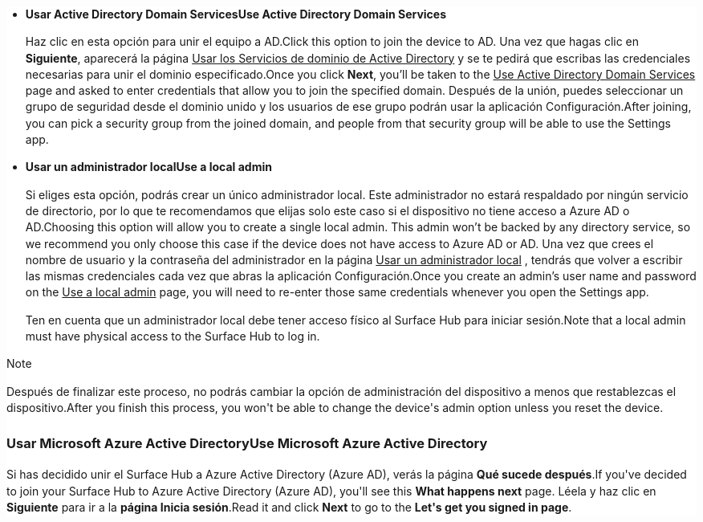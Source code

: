 -   **<span data-ttu-id="9d70e-336">Usar Active Directory Domain Services</span><span class="sxs-lookup"><span data-stu-id="9d70e-336">Use Active Directory Domain Services</span></span>**

    <span data-ttu-id="9d70e-337">Haz clic en esta opción para unir el equipo a AD.</span><span class="sxs-lookup"><span data-stu-id="9d70e-337">Click this option to join the device to AD.</span></span> <span data-ttu-id="9d70e-338">Una vez que hagas clic en **Siguiente**, aparecerá la página [Usar los Servicios de dominio de Active Directory](#use-active-directory) y se te pedirá que escribas las credenciales necesarias para unir el dominio especificado.</span><span class="sxs-lookup"><span data-stu-id="9d70e-338">Once you click **Next**, you’ll be taken to the [Use Active Directory Domain Services](#use-active-directory) page and asked to enter credentials that allow you to join the specified domain.</span></span> <span data-ttu-id="9d70e-339">Después de la unión, puedes seleccionar un grupo de seguridad desde el dominio unido y los usuarios de ese grupo podrán usar la aplicación Configuración.</span><span class="sxs-lookup"><span data-stu-id="9d70e-339">After joining, you can pick a security group from the joined domain, and people from that security group will be able to use the Settings app.</span></span>

-   **<span data-ttu-id="9d70e-340">Usar un administrador local</span><span class="sxs-lookup"><span data-stu-id="9d70e-340">Use a local admin</span></span>**

    <span data-ttu-id="9d70e-341">Si eliges esta opción, podrás crear un único administrador local. Este administrador no estará respaldado por ningún servicio de directorio, por lo que te recomendamos que elijas solo este caso si el dispositivo no tiene acceso a Azure AD o AD.</span><span class="sxs-lookup"><span data-stu-id="9d70e-341">Choosing this option will allow you to create a single local admin. This admin won’t be backed by any directory service, so we recommend you only choose this case if the device does not have access to Azure AD or AD.</span></span> <span data-ttu-id="9d70e-342">Una vez que crees el nombre de usuario y la contraseña del administrador en la página [Usar un administrador local](#use-a-local-admin) , tendrás que volver a escribir las mismas credenciales cada vez que abras la aplicación Configuración.</span><span class="sxs-lookup"><span data-stu-id="9d70e-342">Once you create an admin’s user name and password on the [Use a local admin](#use-a-local-admin) page, you will need to re-enter those same credentials whenever you open the Settings app.</span></span>

    <span data-ttu-id="9d70e-343">Ten en cuenta que un administrador local debe tener acceso físico al Surface Hub para iniciar sesión.</span><span class="sxs-lookup"><span data-stu-id="9d70e-343">Note that a local admin must have physical access to the Surface Hub to log in.</span></span>

>[!NOTE]
><span data-ttu-id="9d70e-344">Después de finalizar este proceso, no podrás cambiar la opción de administración del dispositivo a menos que restablezcas el dispositivo.</span><span class="sxs-lookup"><span data-stu-id="9d70e-344">After you finish this process, you won't be able to change the device's admin option unless you reset the device.</span></span>

 

### <a name="use-microsoft-azure-active-directory"></a><a href="" id="use-microsoft-azure"></a><span data-ttu-id="9d70e-345">Usar Microsoft Azure Active Directory</span><span class="sxs-lookup"><span data-stu-id="9d70e-345">Use Microsoft Azure Active Directory</span></span>

<span data-ttu-id="9d70e-346">Si has decidido unir el Surface Hub a Azure Active Directory (Azure AD), verás la página **Qué sucede después**.</span><span class="sxs-lookup"><span data-stu-id="9d70e-346">If you've decided to join your Surface Hub to Azure Active Directory (Azure AD), you'll see this **What happens next** page.</span></span> <span data-ttu-id="9d70e-347">Léela y haz clic en **Siguiente** para ir a la **página Inicia sesión**.</span><span class="sxs-lookup"><span data-stu-id="9d70e-347">Read it and click **Next** to go to the **Let's get you signed in page**.</span></span>
